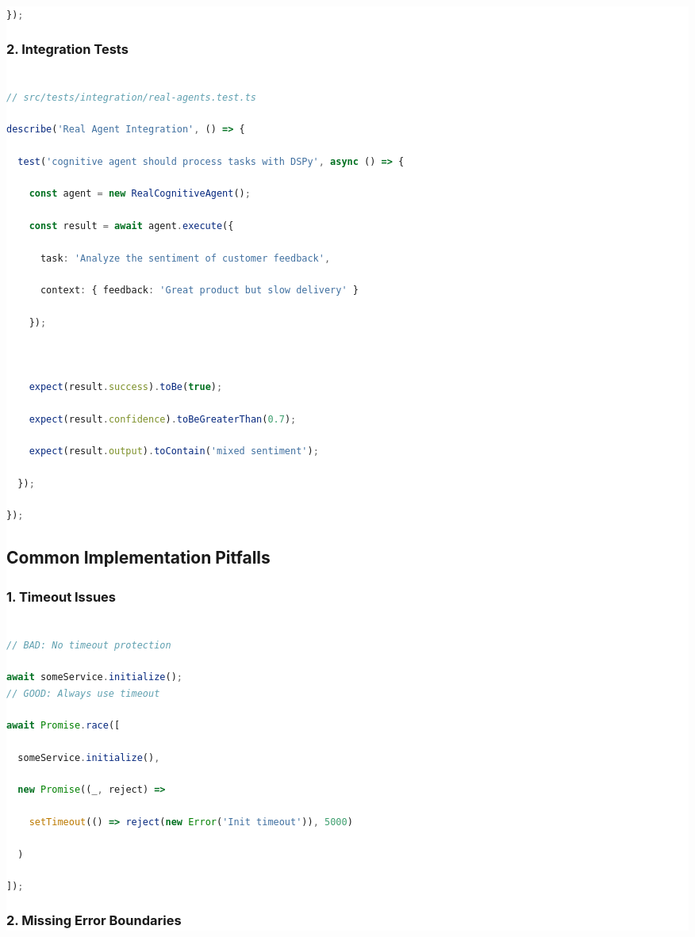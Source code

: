 ```typescript
});

```
### 2. Integration Tests

```typescript

// src/tests/integration/real-agents.test.ts

describe('Real Agent Integration', () => {

  test('cognitive agent should process tasks with DSPy', async () => {

    const agent = new RealCognitiveAgent();

    const result = await agent.execute({

      task: 'Analyze the sentiment of customer feedback',

      context: { feedback: 'Great product but slow delivery' }

    });

    

    expect(result.success).toBe(true);

    expect(result.confidence).toBeGreaterThan(0.7);

    expect(result.output).toContain('mixed sentiment');

  });

});

```
## Common Implementation Pitfalls
### 1. Timeout Issues

```typescript

// BAD: No timeout protection

await someService.initialize();
// GOOD: Always use timeout

await Promise.race([

  someService.initialize(),

  new Promise((_, reject) => 

    setTimeout(() => reject(new Error('Init timeout')), 5000)

  )

]);

```
### 2. Missing Error Boundaries
